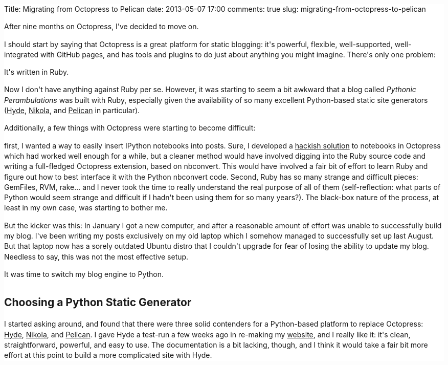 Title: Migrating from Octopress to Pelican
date: 2013-05-07 17:00
comments: true
slug: migrating-from-octopress-to-pelican


After nine months on Octopress, I've decided to move on.

I should start by saying that Octopress is a great platform for static
blogging: it's powerful, flexible, well-supported, well-integrated with
GitHub pages, and has tools and plugins to do just about anything you might
imagine.  There's only one problem:

It's written in Ruby.

Now I don't have anything against Ruby per se.  However, it was starting to
seem a bit awkward that a blog called *Pythonic Perambulations*
was built with Ruby, especially given the availability of so many
excellent Python-based static site generators
([Hyde](http://hyde.github.io/),
[Nikola](http://nikola.ralsina.com.ar/),
and [Pelican](http://getpelican.com) in particular).

Additionally, a few things with Octopress were starting to become difficult:

first, I wanted a way to easily insert IPython notebooks into posts.
Sure, I developed a [hackish solution](/blog/2012/10/04/blogging-with-ipython/)
to notebooks in Octopress which had worked
well enough for a while, but a cleaner method would have involved
digging into the Ruby source code and writing a full-fledged Octopress
extension, based on nbconvert.  This would have involved a fair bit of effort
to learn Ruby and figure out how to best interface it with the Python nbconvert
code. Second, Ruby has so many strange and difficult pieces:
GemFiles, RVM, rake... and I never took the time to really understand
the real purpose of all of them (self-reflection:
what parts of Python would seem strange and difficult if I hadn't
been using them for so many years?).  The black-box nature of the process,
at least in my own case, was starting to bother me.

But the kicker was this: In January I got a new computer, and after a reasonable
amount of effort was unable to successfully build my blog.  I've been writing
my posts exclusively on my old laptop which I somehow managed to successfully
set up last August.  But that laptop now has a sorely outdated Ubuntu distro
that I couldn't upgrade for fear of losing the ability to update my blog.
Needless to say, this was not the most effective setup.

It was time to switch my blog engine to Python.

## Choosing a Python Static Generator ##
I started asking around, and found that there were three solid contenders for
a Python-based platform to replace Octopress: [Hyde](http://hyde.github.io/),
[Nikola](http://nikola.ralsina.com.ar/),
and [Pelican](http://getpelican.com).  I gave Hyde a test-run a few weeks ago
in re-making my [website](http://www.astro.washington.edu/users/vanderplas),
and I really like it: it's clean, straightforward, powerful, and easy to use.
The documentation is a bit lacking, though, and I think it would take a fair
bit more effort at this point to build a more complicated site with Hyde.
